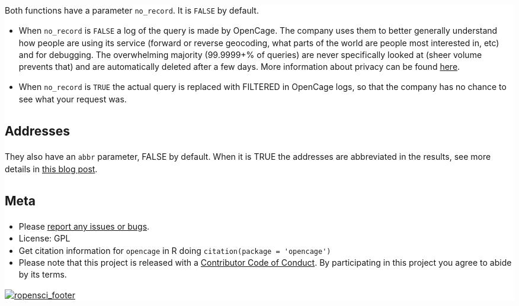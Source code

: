 Both functions have a parameter `no_record`. It is `FALSE` by default.

-   When `no_record` is `FALSE` a log of the query is made by OpenCage. The company uses them to better generally understand how people are using its service (forward or reverse geocoding, what parts of the world are people most interested in, etc) and for debugging. The overwhelming majority (99.9999+% of queries) are never specifically looked at (sheer volume prevents that) and are automatically deleted after a few days. More information about privacy can be found [here](https://geocoder.opencagedata.com/faq#legal).

-   When `no_record` is `TRUE` the actual query is replaced with FILTERED in OpenCage logs, so that the company has no chance to see what your request was.

Addresses
---------

They also have an `abbr` parameter, FALSE by default. When it is TRUE the addresses are abbreviated in the results, see more details in [this blog post](http://blog.opencagedata.com/post/160294347883/shrtr-pls).

Meta
----

-   Please [report any issues or bugs](https://github.com/ropensci/opencage/issues).
-   License: GPL
-   Get citation information for `opencage` in R doing `citation(package = 'opencage')`
-   Please note that this project is released with a [Contributor Code of Conduct](CONDUCT.md). By participating in this project you agree to abide by its terms.

[![ropensci\_footer](http://ropensci.org/public_images/github_footer.png)](http://ropensci.org)
